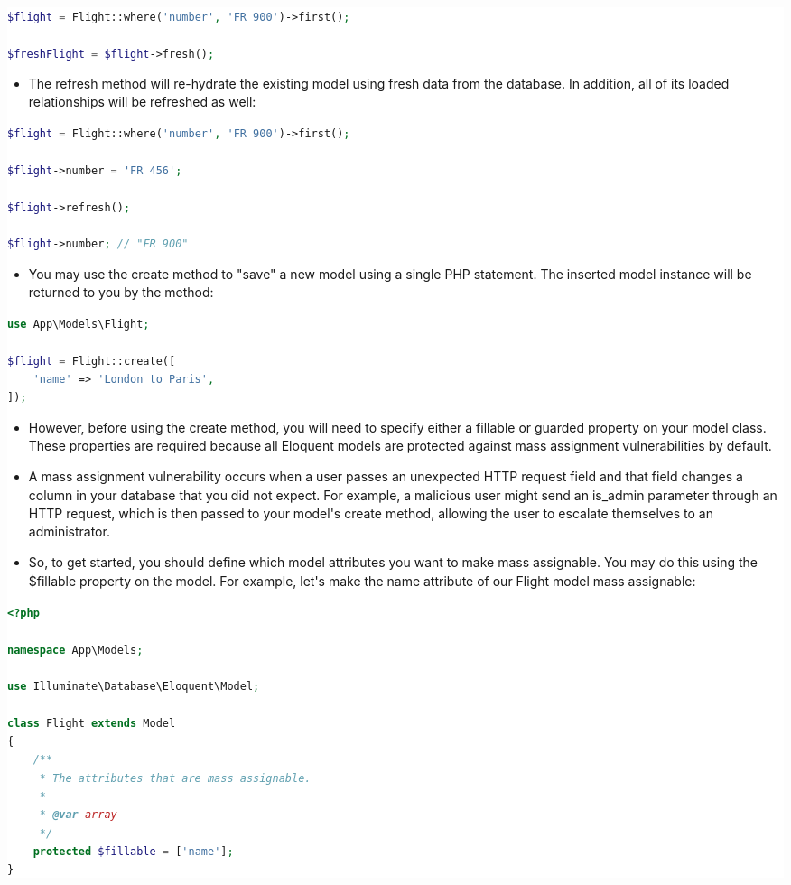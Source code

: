 ```php
$flight = Flight::where('number', 'FR 900')->first();

$freshFlight = $flight->fresh();
```

- The refresh method will re-hydrate the existing model using fresh data from the database. In addition, all of its loaded relationships will be refreshed as well:

```php
$flight = Flight::where('number', 'FR 900')->first();

$flight->number = 'FR 456';

$flight->refresh();

$flight->number; // "FR 900"
```

- You may use the create method to "save" a new model using a single PHP statement. The inserted model instance will be returned to you by the method:

```php
use App\Models\Flight;

$flight = Flight::create([
    'name' => 'London to Paris',
]);
```

- However, before using the create method, you will need to specify either a fillable or guarded property on your model class. These properties are required because all Eloquent models are protected against mass assignment vulnerabilities by default.

- A mass assignment vulnerability occurs when a user passes an unexpected HTTP request field and that field changes a column in your database that you did not expect. For example, a malicious user might send an is_admin parameter through an HTTP request, which is then passed to your model's create method, allowing the user to escalate themselves to an administrator.

- So, to get started, you should define which model attributes you want to make mass assignable. You may do this using the $fillable property on the model. For example, let's make the name attribute of our Flight model mass assignable:

```php
<?php

namespace App\Models;

use Illuminate\Database\Eloquent\Model;

class Flight extends Model
{
    /**
     * The attributes that are mass assignable.
     *
     * @var array
     */
    protected $fillable = ['name'];
}
```
